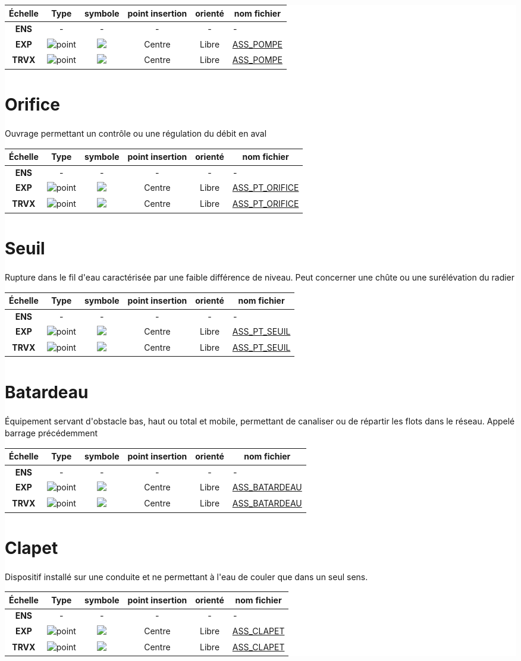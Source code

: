 | Échelle | Type | symbole | point insertion | orienté | nom fichier |
|:-------------:|:----:|:--------:|:--------:|:--------:|--------|
| **ENS** | - | - | - | - | - |
| **EXP** | ![point](/image/symbole/point-svgrepo-com.svg) | <img src="https://github.com/cnigfr/StaR-Eau/blob/main/collections/assainissement/PNG/ASS_POMPE.png" width="50"/> | Centre | Libre | [ASS_POMPE](https://github.com/cnigfr/StaR-Eau/blob/main/collections/assainissement/svg/ASS_POMPE.svg) |
| **TRVX** | ![point](/image/symbole/point-svgrepo-com.svg) | <img src="https://github.com/cnigfr/StaR-Eau/blob/main/collections/assainissement/PNG/ASS_POMPE.png" width="50"/> | Centre | Libre | [ASS_POMPE](https://github.com/cnigfr/StaR-Eau/blob/main/collections/assainissement/svg/ASS_POMPE.svg) |

# Orifice
Ouvrage permettant un contrôle ou une régulation du débit en aval

| Échelle | Type | symbole | point insertion | orienté | nom fichier |
|:-------------:|:----:|:--------:|:--------:|:--------:|--------|
| **ENS** | - | - | - | - | - |
| **EXP** | ![point](/image/symbole/point-svgrepo-com.svg) | <img src="https://github.com/cnigfr/StaR-Eau/blob/main/collections/assainissement/PNG/ASS_ORIFICE.png" width="50"/> | Centre | Libre | [ASS_PT_ORIFICE](https://github.com/cnigfr/StaR-Eau/blob/main/collections/assainissement/svg/ASS_ORIFICE.svg) |
| **TRVX** | ![point](/image/symbole/point-svgrepo-com.svg) | <img src="https://github.com/cnigfr/StaR-Eau/blob/main/collections/assainissement/PNG/ASS_ORIFICE.png" width="50"/> | Centre | Libre | [ASS_PT_ORIFICE](https://github.com/cnigfr/StaR-Eau/blob/main/collections/assainissement/svg/ASS_ORIFICE.svg) |

# Seuil
Rupture dans le fil d'eau caractérisée par une faible différence de niveau. Peut concerner une chûte ou une surélévation du radier

| Échelle | Type | symbole | point insertion | orienté | nom fichier |
|:-------------:|:----:|:--------:|:--------:|:--------:|--------|
| **ENS** | - | - | - | - | - |
| **EXP** | ![point](/image/symbole/point-svgrepo-com.svg) | <img src="https://github.com/cnigfr/StaR-Eau/blob/main/collections/assainissement/PNG/ASS_SEUIL.png" width="50"/> | Centre | Libre | [ASS_PT_SEUIL](https://github.com/cnigfr/StaR-Eau/blob/main/collections/assainissement/svg/ASS_SEUIL.svg) |
| **TRVX** | ![point](/image/symbole/point-svgrepo-com.svg) | <img src="https://github.com/cnigfr/StaR-Eau/blob/main/collections/assainissement/PNG/ASS_SEUIL.png" width="50"/> | Centre | Libre | [ASS_PT_SEUIL](https://github.com/cnigfr/StaR-Eau/blob/main/collections/assainissement/svg/ASS_SEUIL.svg) |

# Batardeau
Équipement servant d'obstacle bas, haut ou total et mobile, permettant de canaliser ou de répartir les flots dans le réseau. Appelé barrage précédemment

| Échelle | Type | symbole | point insertion | orienté | nom fichier |
|:-------------:|:----:|:--------:|:--------:|:--------:|--------|
| **ENS** | - | - | - | - | - |
| **EXP** | ![point](/image/symbole/point-svgrepo-com.svg) | <img src="https://github.com/cnigfr/StaR-Eau/blob/main/collections/assainissement/PNG/ASS_BATARDEAU.png" width="50"/> | Centre | Libre | [ASS_BATARDEAU](https://github.com/cnigfr/StaR-Eau/blob/main/collections/assainissement/svg/ASS_BATARDEAU.svg) |
| **TRVX** | ![point](/image/symbole/point-svgrepo-com.svg) | <img src="https://github.com/cnigfr/StaR-Eau/blob/main/collections/assainissement/PNG/ASS_BATARDEAU.png" width="50"/> | Centre | Libre | [ASS_BATARDEAU](https://github.com/cnigfr/StaR-Eau/blob/main/collections/assainissement/svg/ASS_BATARDEAU.svg) |

# Clapet
Dispositif installé sur une conduite et ne permettant à l'eau de couler que dans un seul sens.

| Échelle | Type | symbole | point insertion | orienté | nom fichier |
|:-------------:|:----:|:--------:|:--------:|:--------:|--------|
| **ENS** | - | - | - | - | - |
| **EXP** | ![point](/image/symbole/point-svgrepo-com.svg) | <img src="https://github.com/cnigfr/StaR-Eau/blob/main/collections/assainissement/PNG/ASS_CLAPET.png" width="50"/> | Centre | Libre | [ASS_CLAPET](https://github.com/cnigfr/StaR-Eau/blob/main/collections/assainissement/svg/ASS_CLAPET.svg) |
| **TRVX** | ![point](/image/symbole/point-svgrepo-com.svg) | <img src="https://github.com/cnigfr/StaR-Eau/blob/main/collections/assainissement/PNG/ASS_CLAPET.png" width="50"/> | Centre | Libre | [ASS_CLAPET](https://github.com/cnigfr/StaR-Eau/blob/main/collections/assainissement/svg/ASS_CLAPET.svg) |
